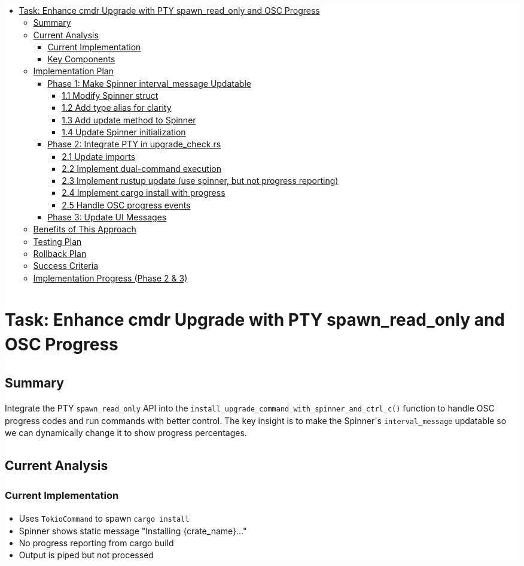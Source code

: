 


- [Task: Enhance cmdr Upgrade with PTY spawn_read_only and OSC Progress](#task-enhance-cmdr-upgrade-with-pty-spawn_read_only-and-osc-progress)
  - [Summary](#summary)
  - [Current Analysis](#current-analysis)
    - [Current Implementation](#current-implementation)
    - [Key Components](#key-components)
  - [Implementation Plan](#implementation-plan)
    - [Phase 1: Make Spinner interval_message Updatable](#phase-1-make-spinner-interval_message-updatable)
      - [1.1 Modify Spinner struct](#11-modify-spinner-struct)
      - [1.2 Add type alias for clarity](#12-add-type-alias-for-clarity)
      - [1.3 Add update method to Spinner](#13-add-update-method-to-spinner)
      - [1.4 Update Spinner initialization](#14-update-spinner-initialization)
    - [Phase 2: Integrate PTY in upgrade_check.rs](#phase-2-integrate-pty-in-upgrade_checkrs)
      - [2.1 Update imports](#21-update-imports)
      - [2.2 Implement dual-command execution](#22-implement-dual-command-execution)
      - [2.3 Implement rustup update (use spinner, but not progress reporting)](#23-implement-rustup-update-use-spinner-but-not-progress-reporting)
      - [2.4 Implement cargo install with progress](#24-implement-cargo-install-with-progress)
      - [2.5 Handle OSC progress events](#25-handle-osc-progress-events)
    - [Phase 3: Update UI Messages](#phase-3-update-ui-messages)
  - [Benefits of This Approach](#benefits-of-this-approach)
  - [Testing Plan](#testing-plan)
  - [Rollback Plan](#rollback-plan)
  - [Success Criteria](#success-criteria)
  - [Implementation Progress (Phase 2 & 3)](#implementation-progress-phase-2--3)



# Task: Enhance cmdr Upgrade with PTY spawn_read_only and OSC Progress

## Summary

Integrate the PTY `spawn_read_only` API into the `install_upgrade_command_with_spinner_and_ctrl_c()`
function to handle OSC progress codes and run commands with better control. The key insight is to
make the Spinner's `interval_message` updatable so we can dynamically change it to show progress
percentages.

## Current Analysis

### Current Implementation

- Uses `TokioCommand` to spawn `cargo install`
- Spinner shows static message "Installing {crate_name}..."
- No progress reporting from cargo build
- Output is piped but not processed
